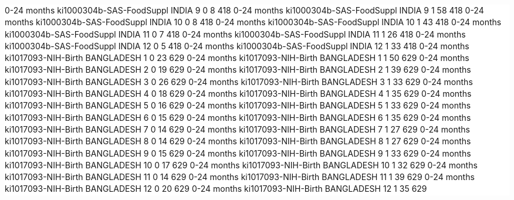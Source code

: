 0-24 months   ki1000304b-SAS-FoodSuppl   INDIA                          9                     0        8     418
0-24 months   ki1000304b-SAS-FoodSuppl   INDIA                          9                     1       58     418
0-24 months   ki1000304b-SAS-FoodSuppl   INDIA                          10                    0        8     418
0-24 months   ki1000304b-SAS-FoodSuppl   INDIA                          10                    1       43     418
0-24 months   ki1000304b-SAS-FoodSuppl   INDIA                          11                    0        7     418
0-24 months   ki1000304b-SAS-FoodSuppl   INDIA                          11                    1       26     418
0-24 months   ki1000304b-SAS-FoodSuppl   INDIA                          12                    0        5     418
0-24 months   ki1000304b-SAS-FoodSuppl   INDIA                          12                    1       33     418
0-24 months   ki1017093-NIH-Birth        BANGLADESH                     1                     0       23     629
0-24 months   ki1017093-NIH-Birth        BANGLADESH                     1                     1       50     629
0-24 months   ki1017093-NIH-Birth        BANGLADESH                     2                     0       19     629
0-24 months   ki1017093-NIH-Birth        BANGLADESH                     2                     1       39     629
0-24 months   ki1017093-NIH-Birth        BANGLADESH                     3                     0       26     629
0-24 months   ki1017093-NIH-Birth        BANGLADESH                     3                     1       33     629
0-24 months   ki1017093-NIH-Birth        BANGLADESH                     4                     0       18     629
0-24 months   ki1017093-NIH-Birth        BANGLADESH                     4                     1       35     629
0-24 months   ki1017093-NIH-Birth        BANGLADESH                     5                     0       16     629
0-24 months   ki1017093-NIH-Birth        BANGLADESH                     5                     1       33     629
0-24 months   ki1017093-NIH-Birth        BANGLADESH                     6                     0       15     629
0-24 months   ki1017093-NIH-Birth        BANGLADESH                     6                     1       35     629
0-24 months   ki1017093-NIH-Birth        BANGLADESH                     7                     0       14     629
0-24 months   ki1017093-NIH-Birth        BANGLADESH                     7                     1       27     629
0-24 months   ki1017093-NIH-Birth        BANGLADESH                     8                     0       14     629
0-24 months   ki1017093-NIH-Birth        BANGLADESH                     8                     1       27     629
0-24 months   ki1017093-NIH-Birth        BANGLADESH                     9                     0       15     629
0-24 months   ki1017093-NIH-Birth        BANGLADESH                     9                     1       33     629
0-24 months   ki1017093-NIH-Birth        BANGLADESH                     10                    0       17     629
0-24 months   ki1017093-NIH-Birth        BANGLADESH                     10                    1       32     629
0-24 months   ki1017093-NIH-Birth        BANGLADESH                     11                    0       14     629
0-24 months   ki1017093-NIH-Birth        BANGLADESH                     11                    1       39     629
0-24 months   ki1017093-NIH-Birth        BANGLADESH                     12                    0       20     629
0-24 months   ki1017093-NIH-Birth        BANGLADESH                     12                    1       35     629